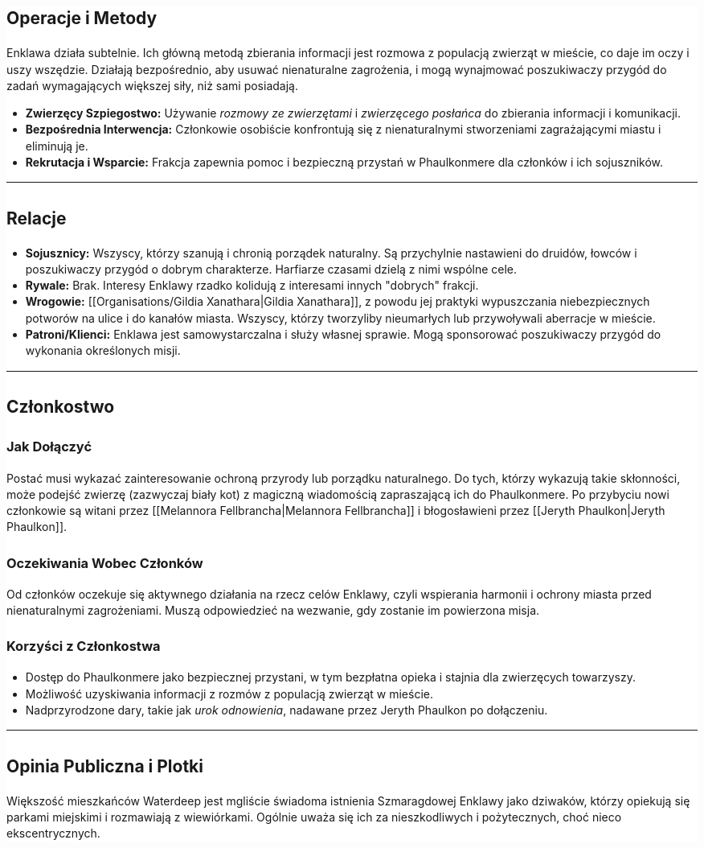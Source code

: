 
## Operacje i Metody
Enklawa działa subtelnie. Ich główną metodą zbierania informacji jest rozmowa z populacją zwierząt w mieście, co daje im oczy i uszy wszędzie. Działają bezpośrednio, aby usuwać nienaturalne zagrożenia, i mogą wynajmować poszukiwaczy przygód do zadań wymagających większej siły, niż sami posiadają.
- **Zwierzęcy Szpiegostwo:** Używanie *rozmowy ze zwierzętami* i *zwierzęcego posłańca* do zbierania informacji i komunikacji.
- **Bezpośrednia Interwencja:** Członkowie osobiście konfrontują się z nienaturalnymi stworzeniami zagrażającymi miastu i eliminują je.
- **Rekrutacja i Wsparcie:** Frakcja zapewnia pomoc i bezpieczną przystań w Phaulkonmere dla członków i ich sojuszników.

---

## Relacje
- **Sojusznicy:** Wszyscy, którzy szanują i chronią porządek naturalny. Są przychylnie nastawieni do druidów, łowców i poszukiwaczy przygód o dobrym charakterze. Harfiarze czasami dzielą z nimi wspólne cele.
- **Rywale:** Brak. Interesy Enklawy rzadko kolidują z interesami innych "dobrych" frakcji.
- **Wrogowie:** [[Organisations/Gildia Xanathara\|Gildia Xanathara]], z powodu jej praktyki wypuszczania niebezpiecznych potworów na ulice i do kanałów miasta. Wszyscy, którzy tworzyliby nieumarłych lub przywoływali aberracje w mieście.
- **Patroni/Klienci:** Enklawa jest samowystarczalna i służy własnej sprawie. Mogą sponsorować poszukiwaczy przygód do wykonania określonych misji.

---

## Członkostwo

### Jak Dołączyć
Postać musi wykazać zainteresowanie ochroną przyrody lub porządku naturalnego. Do tych, którzy wykazują takie skłonności, może podejść zwierzę (zazwyczaj biały kot) z magiczną wiadomością zapraszającą ich do Phaulkonmere. Po przybyciu nowi członkowie są witani przez [[Melannora Fellbrancha\|Melannora Fellbrancha]] i błogosławieni przez [[Jeryth Phaulkon\|Jeryth Phaulkon]].

### Oczekiwania Wobec Członków
Od członków oczekuje się aktywnego działania na rzecz celów Enklawy, czyli wspierania harmonii i ochrony miasta przed nienaturalnymi zagrożeniami. Muszą odpowiedzieć na wezwanie, gdy zostanie im powierzona misja.

### Korzyści z Członkostwa
- Dostęp do Phaulkonmere jako bezpiecznej przystani, w tym bezpłatna opieka i stajnia dla zwierzęcych towarzyszy.
- Możliwość uzyskiwania informacji z rozmów z populacją zwierząt w mieście.
- Nadprzyrodzone dary, takie jak *urok odnowienia*, nadawane przez Jeryth Phaulkon po dołączeniu.

---

## Opinia Publiczna i Plotki
Większość mieszkańców Waterdeep jest mgliście świadoma istnienia Szmaragdowej Enklawy jako dziwaków, którzy opiekują się parkami miejskimi i rozmawiają z wiewiórkami. Ogólnie uważa się ich za nieszkodliwych i pożytecznych, choć nieco ekscentrycznych.
